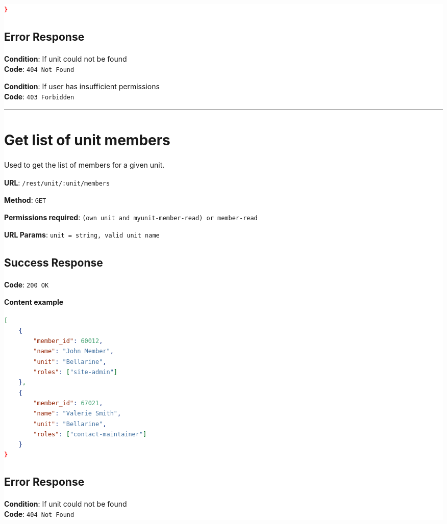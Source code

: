 ```json
}
```

## Error Response

**Condition**: If unit could not be found  
**Code**: `404 Not Found`

**Condition**: If user has insufficient permissions  
**Code**: `403 Forbidden`


* * * * * * * * * * * * * * * * * * * * * * * * * * * * * * * * * * * * * *


# Get list of unit members

Used to get the list of members for a given unit.

**URL**: `/rest/unit/:unit/members`

**Method**: `GET`

**Permissions required**: `(own unit and myunit-member-read) or member-read`

**URL Params**: `unit = string, valid unit name`

## Success Response

**Code**: `200 OK`

**Content example**
```json
[
	{
		"member_id": 60012,
		"name": "John Member",
		"unit": "Bellarine",
		"roles": ["site-admin"]
	},
	{
		"member_id": 67021,
		"name": "Valerie Smith",
		"unit": "Bellarine",
		"roles": ["contact-maintainer"]
	}
}
```

## Error Response

**Condition**: If unit could not be found  
**Code**: `404 Not Found`
